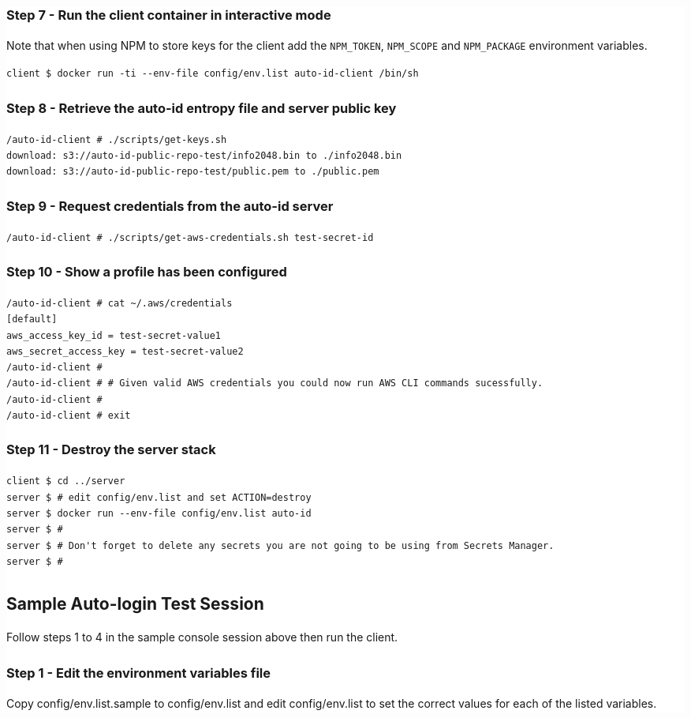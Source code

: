 ### Step 7 - Run the client container in interactive mode

Note that when using NPM to store keys for the client add the `NPM_TOKEN`, `NPM_SCOPE` and `NPM_PACKAGE` environment variables.

```shell
client $ docker run -ti --env-file config/env.list auto-id-client /bin/sh
```

### Step 8 - Retrieve the auto-id entropy file and server public key
```shell
/auto-id-client # ./scripts/get-keys.sh
download: s3://auto-id-public-repo-test/info2048.bin to ./info2048.bin
download: s3://auto-id-public-repo-test/public.pem to ./public.pem
```

### Step 9 - Request credentials from the auto-id server
```shell
/auto-id-client # ./scripts/get-aws-credentials.sh test-secret-id
```

### Step 10 - Show a profile has been configured
```shell
/auto-id-client # cat ~/.aws/credentials 
[default]
aws_access_key_id = test-secret-value1
aws_secret_access_key = test-secret-value2
/auto-id-client #
/auto-id-client # # Given valid AWS credentials you could now run AWS CLI commands sucessfully.
/auto-id-client #
/auto-id-client # exit
```

### Step 11 - Destroy the server stack
```shell
client $ cd ../server
server $ # edit config/env.list and set ACTION=destroy
server $ docker run --env-file config/env.list auto-id
server $ #
server $ # Don't forget to delete any secrets you are not going to be using from Secrets Manager.
server $ #
```


## Sample Auto-login Test Session

Follow steps 1 to 4 in the sample console session above then run the client.

### Step 1 - Edit the environment variables file

Copy config/env.list.sample to config/env.list and edit config/env.list to set the correct values for each of the listed variables.
